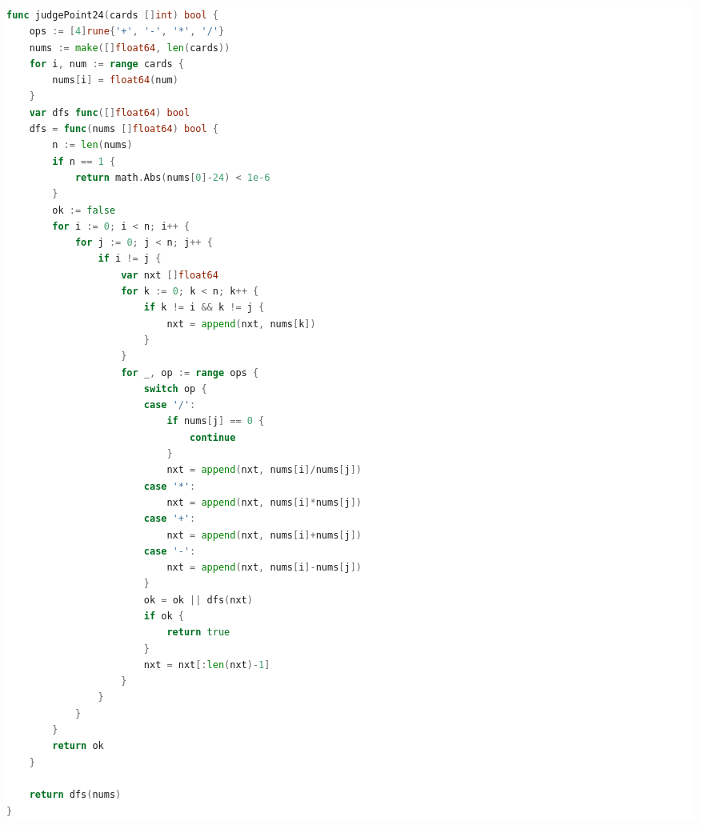 ```go
func judgePoint24(cards []int) bool {
	ops := [4]rune{'+', '-', '*', '/'}
	nums := make([]float64, len(cards))
	for i, num := range cards {
		nums[i] = float64(num)
	}
	var dfs func([]float64) bool
	dfs = func(nums []float64) bool {
		n := len(nums)
		if n == 1 {
			return math.Abs(nums[0]-24) < 1e-6
		}
		ok := false
		for i := 0; i < n; i++ {
			for j := 0; j < n; j++ {
				if i != j {
					var nxt []float64
					for k := 0; k < n; k++ {
						if k != i && k != j {
							nxt = append(nxt, nums[k])
						}
					}
					for _, op := range ops {
						switch op {
						case '/':
							if nums[j] == 0 {
								continue
							}
							nxt = append(nxt, nums[i]/nums[j])
						case '*':
							nxt = append(nxt, nums[i]*nums[j])
						case '+':
							nxt = append(nxt, nums[i]+nums[j])
						case '-':
							nxt = append(nxt, nums[i]-nums[j])
						}
						ok = ok || dfs(nxt)
						if ok {
							return true
						}
						nxt = nxt[:len(nxt)-1]
					}
				}
			}
		}
		return ok
	}

	return dfs(nums)
}
```
